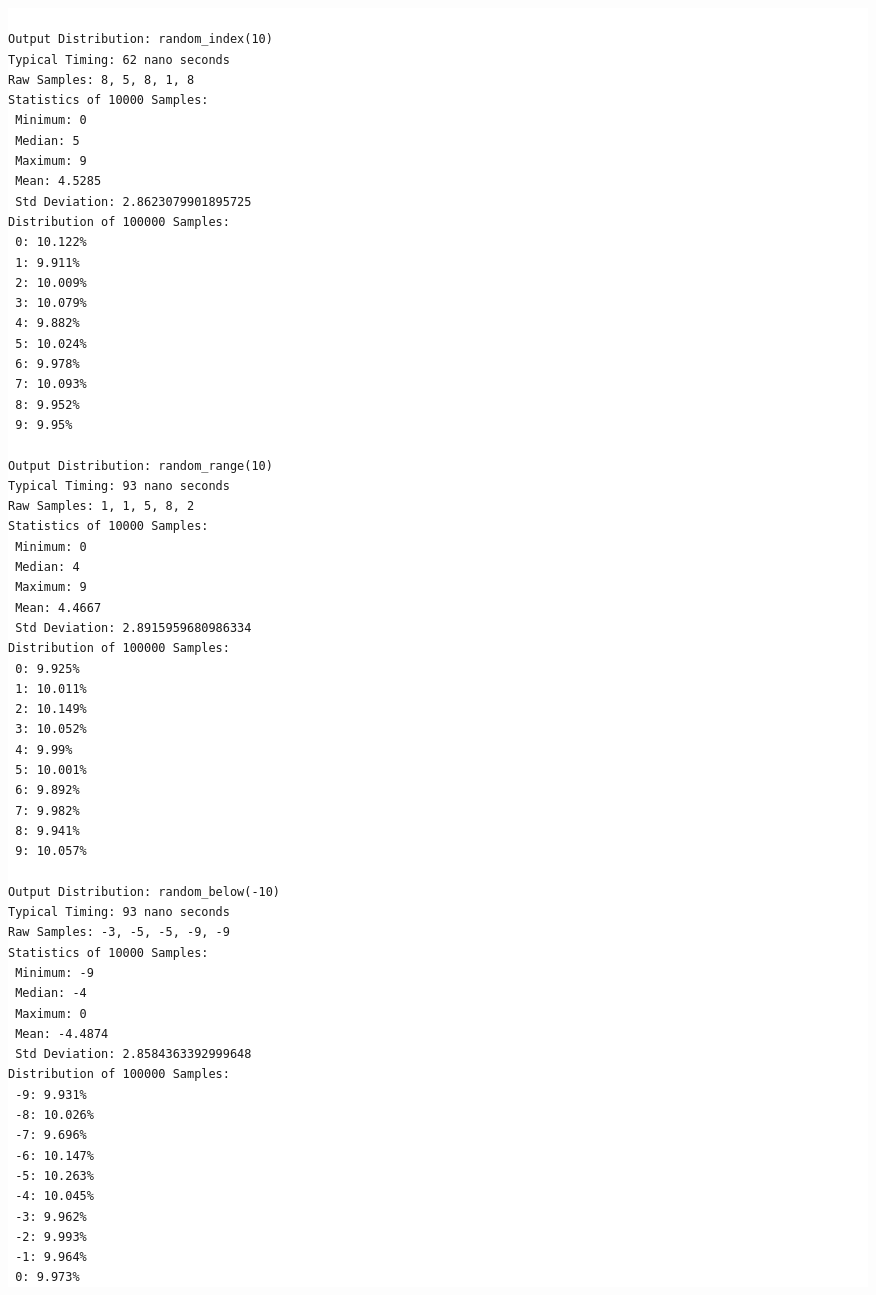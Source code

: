 ```

Output Distribution: random_index(10)
Typical Timing: 62 nano seconds
Raw Samples: 8, 5, 8, 1, 8
Statistics of 10000 Samples:
 Minimum: 0
 Median: 5
 Maximum: 9
 Mean: 4.5285
 Std Deviation: 2.8623079901895725
Distribution of 100000 Samples:
 0: 10.122%
 1: 9.911%
 2: 10.009%
 3: 10.079%
 4: 9.882%
 5: 10.024%
 6: 9.978%
 7: 10.093%
 8: 9.952%
 9: 9.95%

Output Distribution: random_range(10)
Typical Timing: 93 nano seconds
Raw Samples: 1, 1, 5, 8, 2
Statistics of 10000 Samples:
 Minimum: 0
 Median: 4
 Maximum: 9
 Mean: 4.4667
 Std Deviation: 2.8915959680986334
Distribution of 100000 Samples:
 0: 9.925%
 1: 10.011%
 2: 10.149%
 3: 10.052%
 4: 9.99%
 5: 10.001%
 6: 9.892%
 7: 9.982%
 8: 9.941%
 9: 10.057%

Output Distribution: random_below(-10)
Typical Timing: 93 nano seconds
Raw Samples: -3, -5, -5, -9, -9
Statistics of 10000 Samples:
 Minimum: -9
 Median: -4
 Maximum: 0
 Mean: -4.4874
 Std Deviation: 2.8584363392999648
Distribution of 100000 Samples:
 -9: 9.931%
 -8: 10.026%
 -7: 9.696%
 -6: 10.147%
 -5: 10.263%
 -4: 10.045%
 -3: 9.962%
 -2: 9.993%
 -1: 9.964%
 0: 9.973%
```